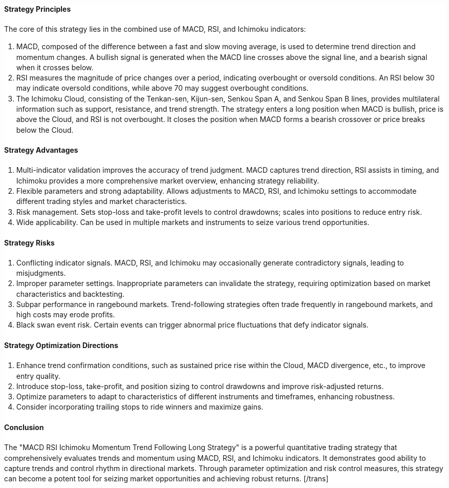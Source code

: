 #### Strategy Principles
The core of this strategy lies in the combined use of MACD, RSI, and Ichimoku indicators:
1. MACD, composed of the difference between a fast and slow moving average, is used to determine trend direction and momentum changes. A bullish signal is generated when the MACD line crosses above the signal line, and a bearish signal when it crosses below.
2. RSI measures the magnitude of price changes over a period, indicating overbought or oversold conditions. An RSI below 30 may indicate oversold conditions, while above 70 may suggest overbought conditions.
3. The Ichimoku Cloud, consisting of the Tenkan-sen, Kijun-sen, Senkou Span A, and Senkou Span B lines, provides multilateral information such as support, resistance, and trend strength.
The strategy enters a long position when MACD is bullish, price is above the Cloud, and RSI is not overbought. It closes the position when MACD forms a bearish crossover or price breaks below the Cloud.

#### Strategy Advantages
1. Multi-indicator validation improves the accuracy of trend judgment. MACD captures trend direction, RSI assists in timing, and Ichimoku provides a more comprehensive market overview, enhancing strategy reliability.
2. Flexible parameters and strong adaptability. Allows adjustments to MACD, RSI, and Ichimoku settings to accommodate different trading styles and market characteristics.
3. Risk management. Sets stop-loss and take-profit levels to control drawdowns; scales into positions to reduce entry risk.
4. Wide applicability. Can be used in multiple markets and instruments to seize various trend opportunities.

#### Strategy Risks
1. Conflicting indicator signals. MACD, RSI, and Ichimoku may occasionally generate contradictory signals, leading to misjudgments.
2. Improper parameter settings. Inappropriate parameters can invalidate the strategy, requiring optimization based on market characteristics and backtesting.
3. Subpar performance in rangebound markets. Trend-following strategies often trade frequently in rangebound markets, and high costs may erode profits.
4. Black swan event risk. Certain events can trigger abnormal price fluctuations that defy indicator signals.

#### Strategy Optimization Directions
1. Enhance trend confirmation conditions, such as sustained price rise within the Cloud, MACD divergence, etc., to improve entry quality.
2. Introduce stop-loss, take-profit, and position sizing to control drawdowns and improve risk-adjusted returns.
3. Optimize parameters to adapt to characteristics of different instruments and timeframes, enhancing robustness.
4. Consider incorporating trailing stops to ride winners and maximize gains.

#### Conclusion
The "MACD RSI Ichimoku Momentum Trend Following Long Strategy" is a powerful quantitative trading strategy that comprehensively evaluates trends and momentum using MACD, RSI, and Ichimoku indicators. It demonstrates good ability to capture trends and control rhythm in directional markets. Through parameter optimization and risk control measures, this strategy can become a potent tool for seizing market opportunities and achieving robust returns.
[/trans]
